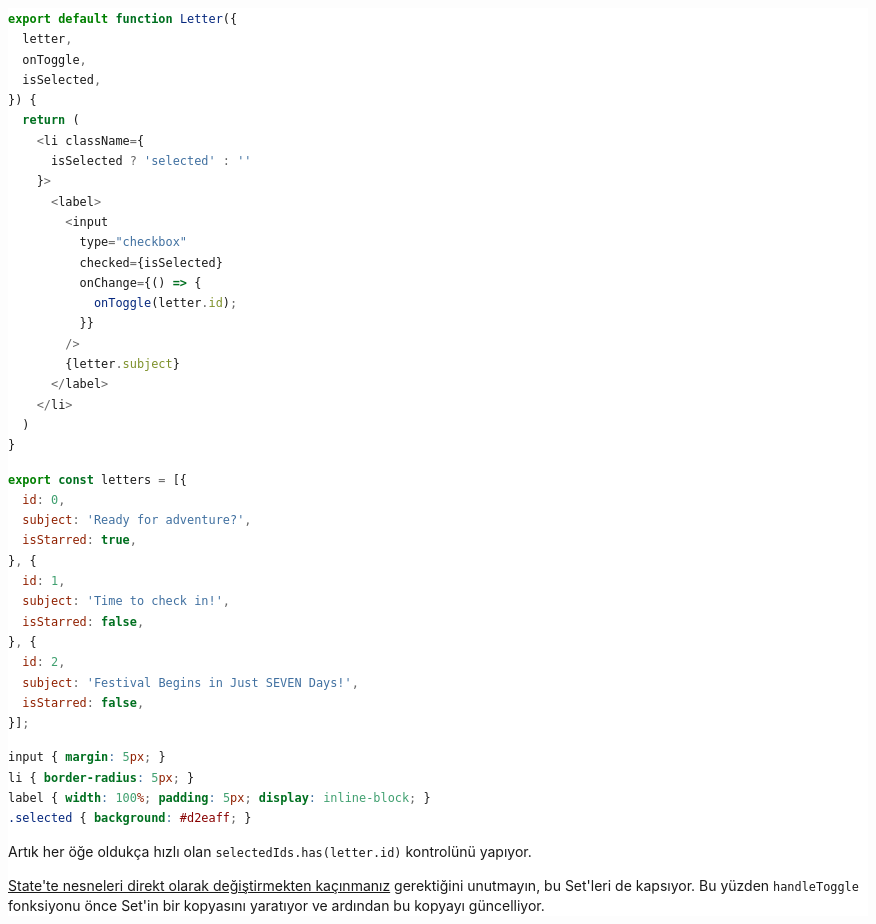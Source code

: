 ```js Letter.js
export default function Letter({
  letter,
  onToggle,
  isSelected,
}) {
  return (
    <li className={
      isSelected ? 'selected' : ''
    }>
      <label>
        <input
          type="checkbox"
          checked={isSelected}
          onChange={() => {
            onToggle(letter.id);
          }}
        />
        {letter.subject}
      </label>
    </li>
  )
}
```

```js data.js
export const letters = [{
  id: 0,
  subject: 'Ready for adventure?',
  isStarred: true,
}, {
  id: 1,
  subject: 'Time to check in!',
  isStarred: false,
}, {
  id: 2,
  subject: 'Festival Begins in Just SEVEN Days!',
  isStarred: false,
}];
```

```css
input { margin: 5px; }
li { border-radius: 5px; }
label { width: 100%; padding: 5px; display: inline-block; }
.selected { background: #d2eaff; }
```

</Sandpack>

Artık her öğe oldukça hızlı olan `selectedIds.has(letter.id)` kontrolünü yapıyor.

[State'te nesneleri direkt olarak değiştirmekten kaçınmanız](/learn/updating-objects-in-state) gerektiğini unutmayın, bu Set'leri de kapsıyor. Bu yüzden `handleToggle` fonksiyonu önce Set'in bir kopyasını yaratıyor ve ardından bu kopyayı güncelliyor.

</Solution>

</Challenges>

